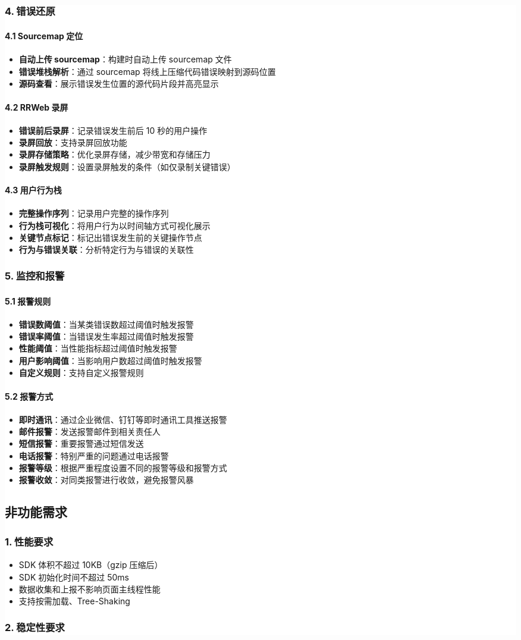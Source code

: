 ### 4. 错误还原

#### 4.1 Sourcemap 定位

- **自动上传 sourcemap**：构建时自动上传 sourcemap 文件
- **错误堆栈解析**：通过 sourcemap 将线上压缩代码错误映射到源码位置
- **源码查看**：展示错误发生位置的源代码片段并高亮显示

#### 4.2 RRWeb 录屏

- **错误前后录屏**：记录错误发生前后 10 秒的用户操作
- **录屏回放**：支持录屏回放功能
- **录屏存储策略**：优化录屏存储，减少带宽和存储压力
- **录屏触发规则**：设置录屏触发的条件（如仅录制关键错误）

#### 4.3 用户行为栈

- **完整操作序列**：记录用户完整的操作序列
- **行为栈可视化**：将用户行为以时间轴方式可视化展示
- **关键节点标记**：标记出错误发生前的关键操作节点
- **行为与错误关联**：分析特定行为与错误的关联性

### 5. 监控和报警

#### 5.1 报警规则

- **错误数阈值**：当某类错误数超过阈值时触发报警
- **错误率阈值**：当错误发生率超过阈值时触发报警
- **性能阈值**：当性能指标超过阈值时触发报警
- **用户影响阈值**：当影响用户数超过阈值时触发报警
- **自定义规则**：支持自定义报警规则

#### 5.2 报警方式

- **即时通讯**：通过企业微信、钉钉等即时通讯工具推送报警
- **邮件报警**：发送报警邮件到相关责任人
- **短信报警**：重要报警通过短信发送
- **电话报警**：特别严重的问题通过电话报警
- **报警等级**：根据严重程度设置不同的报警等级和报警方式
- **报警收敛**：对同类报警进行收敛，避免报警风暴

## 非功能需求

### 1. 性能要求

- SDK 体积不超过 10KB（gzip 压缩后）
- SDK 初始化时间不超过 50ms
- 数据收集和上报不影响页面主线程性能
- 支持按需加载、Tree-Shaking

### 2. 稳定性要求
